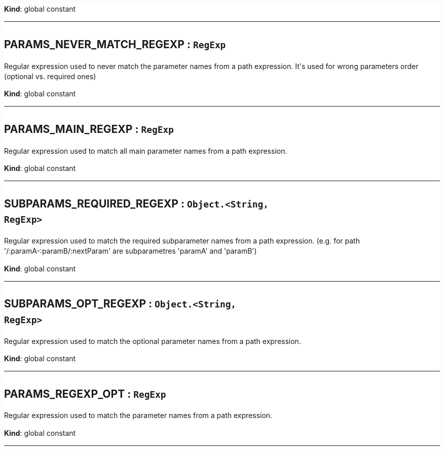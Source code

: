 **Kind**: global constant  

* * *

## PARAMS\_NEVER\_MATCH\_REGEXP : <code>RegExp</code>&nbsp;<a name="PARAMS_NEVER_MATCH_REGEXP" href="https://github.com/seznam/ima/blob/v18.0.0-rc.0/packages/core/src/router/StaticRoute.js#L61" target="_blank"><span class="icon"><i class="fas fa-external-link-alt fa-xs"></i></span></a>
Regular expression used to never match the parameter names from a path expression.
It's used for wrong parameters order (optional vs. required ones)

**Kind**: global constant  

* * *

## PARAMS\_MAIN\_REGEXP : <code>RegExp</code>&nbsp;<a name="PARAMS_MAIN_REGEXP" href="https://github.com/seznam/ima/blob/v18.0.0-rc.0/packages/core/src/router/StaticRoute.js#L69" target="_blank"><span class="icon"><i class="fas fa-external-link-alt fa-xs"></i></span></a>
Regular expression used to match all main parameter names from a path expression.

**Kind**: global constant  

* * *

## SUBPARAMS\_REQUIRED\_REGEXP : <code>Object.&lt;String, RegExp&gt;</code>&nbsp;<a name="SUBPARAMS_REQUIRED_REGEXP" href="https://github.com/seznam/ima/blob/v18.0.0-rc.0/packages/core/src/router/StaticRoute.js#L79" target="_blank"><span class="icon"><i class="fas fa-external-link-alt fa-xs"></i></span></a>
Regular expression used to match the required subparameter names from a path expression.
(e.g. for path '/:paramA-:paramB/:nextParam' are subparametres 'paramA' and 'paramB')

**Kind**: global constant  

* * *

## SUBPARAMS\_OPT\_REGEXP : <code>Object.&lt;String, RegExp&gt;</code>&nbsp;<a name="SUBPARAMS_OPT_REGEXP" href="https://github.com/seznam/ima/blob/v18.0.0-rc.0/packages/core/src/router/StaticRoute.js#L90" target="_blank"><span class="icon"><i class="fas fa-external-link-alt fa-xs"></i></span></a>
Regular expression used to match the optional parameter names from a path expression.

**Kind**: global constant  

* * *

## PARAMS\_REGEXP\_OPT : <code>RegExp</code>&nbsp;<a name="PARAMS_REGEXP_OPT" href="https://github.com/seznam/ima/blob/v18.0.0-rc.0/packages/core/src/router/StaticRoute.js#L101" target="_blank"><span class="icon"><i class="fas fa-external-link-alt fa-xs"></i></span></a>
Regular expression used to match the parameter names from a path expression.

**Kind**: global constant  

* * *

